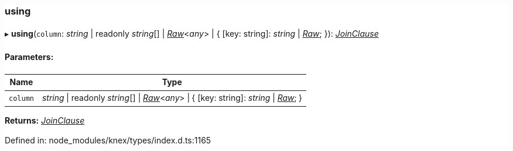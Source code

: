 ### using

▸ **using**(`column`: *string* \| readonly *string*[] \| [*Raw*](knex.knex.raw.md)<*any*\> \| { [key: string]: *string* \| [*Raw*](knex.knex.raw.md);  }): [*JoinClause*](knex.knex.joinclause.md)

#### Parameters:

Name | Type |
------ | ------ |
`column` | *string* \| readonly *string*[] \| [*Raw*](knex.knex.raw.md)<*any*\> \| { [key: string]: *string* \| [*Raw*](knex.knex.raw.md);  } |

**Returns:** [*JoinClause*](knex.knex.joinclause.md)

Defined in: node_modules/knex/types/index.d.ts:1165
